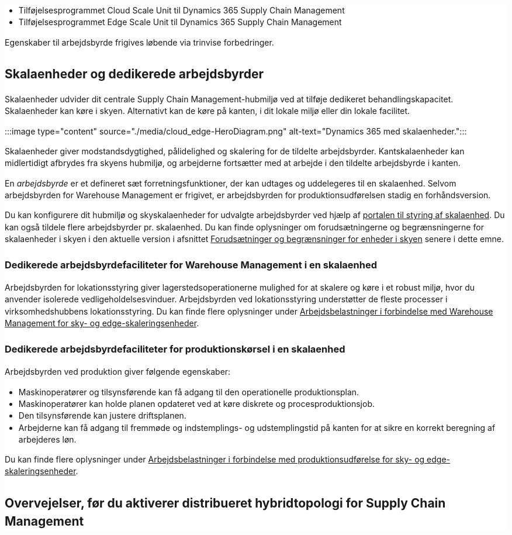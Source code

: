 - Tilføjelsesprogrammet Cloud Scale Unit til Dynamics 365 Supply Chain Management
- Tilføjelsesprogrammet Edge Scale Unit til Dynamics 365 Supply Chain Management

Egenskaber til arbejdsbyrde frigives løbende via trinvise forbedringer.

## <a name="scale-units-and-dedicated-workloads"></a>Skalaenheder og dedikerede arbejdsbyrder

Skalaenheder udvider dit centrale Supply Chain Management-hubmiljø ved at tilføje dedikeret behandlingskapacitet. Skalaenheder kan køre i skyen. Alternativt kan de køre på kanten, i dit lokale miljø eller din lokale facilitet.

:::image type="content" source="./media/cloud_edge-HeroDiagram.png" alt-text="Dynamics 365 med skalaenheder.":::

Skalaenheder giver modstandsdygtighed, pålidelighed og skalering for de tildelte arbejdsbyrder. Kantskalaenheder kan midlertidigt afbrydes fra skyens hubmiljø, og arbejderne fortsætter med at arbejde i den tildelte arbejdsbyrde i kanten.

En *arbejdsbyrde* er et defineret sæt forretningsfunktioner, der kan udtages og uddelegeres til en skalaenhed. Selvom arbejdsbyrden for Warehouse Management er frigivet, er arbejdsbyrden for produktionsudførelsen stadig en forhåndsversion.

Du kan konfigurere dit hubmiljø og skyskalaenheder for udvalgte arbejdsbyrder ved hjælp af [portalen til styring af skalaenhed](https://sum.dynamics.com). Du kan også tildele flere arbejdsbyrder pr. skalaenhed. Du kan finde oplysninger om forudsætningerne og begrænsningerne for skalaenheder i skyen i den aktuelle version i afsnittet [Forudsætninger og begrænsninger for enheder i skyen](#cloud-scale-unit-prerequisites) senere i dette emne.

### <a name="dedicated-warehouse-management-workload-capabilities-in-a-scale-unit"></a>Dedikerede arbejdsbyrdefaciliteter for Warehouse Management i en skalaenhed

Arbejdsbyrden for lokationsstyring giver lagerstedsoperationerne mulighed for at skalere og køre i et robust miljø, hvor du anvender isolerede vedligeholdelsesvinduer. Arbejdsbyrden ved lokationsstyring understøtter de fleste processer i virksomhedshubbens lokationsstyring. Du kan finde flere oplysninger under [Arbejdsbelastninger i forbindelse med Warehouse Management for sky- og edge-skaleringsenheder](cloud-edge-workload-warehousing.md).

### <a name="dedicated-manufacturing-execution-workload-capabilities-in-a-scale-unit"></a>Dedikerede arbejdsbyrdefaciliteter for produktionskørsel i en skalaenhed

Arbejdsbyrden ved produktion giver følgende egenskaber:

- Maskinoperatører og tilsynsførende kan få adgang til den operationelle produktionsplan.
- Maskinoperatører kan holde planen opdateret ved at køre diskrete og procesproduktionsjob.
- Den tilsynsførende kan justere driftsplanen.
- Arbejderne kan få adgang til fremmøde og indstemplings- og udstemplingstid på kanten for at sikre en korrekt beregning af arbejderes løn.

Du kan finde flere oplysninger under [Arbejdsbelastninger i forbindelse med produktionsudførelse for sky- og edge-skaleringsenheder](cloud-edge-workload-manufacturing.md).

## <a name="considerations-before-you-enable-the-distributed-hybrid-topology-for-supply-chain-management"></a>Overvejelser, før du aktiverer distribueret hybridtopologi for Supply Chain Management
